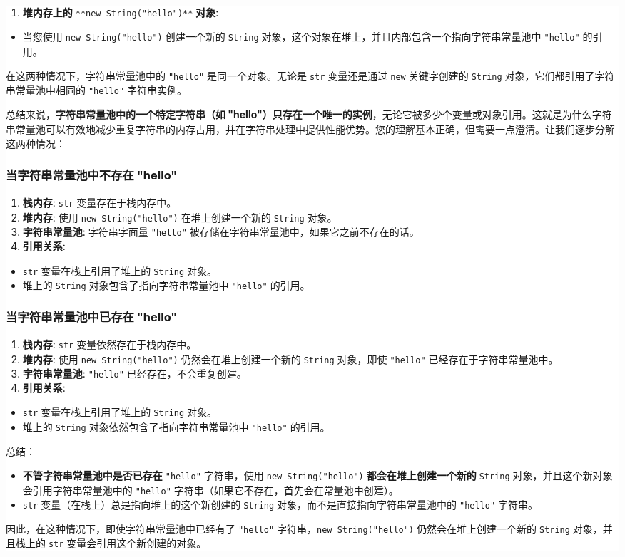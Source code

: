 1. **堆内存上的** `**new String("hello")**` **对象**:

- 当您使用 `new String("hello")` 创建一个新的 `String` 对象，这个对象在堆上，并且内部包含一个指向字符串常量池中 `"hello"` 的引用。

在这两种情况下，字符串常量池中的 `"hello"` 是同一个对象。无论是 `str` 变量还是通过 `new` 关键字创建的 `String` 对象，它们都引用了字符串常量池中相同的 `"hello"` 字符串实例。

总结来说，**字符串常量池中的一个特定字符串（如 "hello"）只存在一个唯一的实例**，无论它被多少个变量或对象引用。这就是为什么字符串常量池可以有效地减少重复字符串的内存占用，并在字符串处理中提供性能优势。您的理解基本正确，但需要一点澄清。让我们逐步分解这两种情况：

### 当字符串常量池中不存在 "hello"

1. **栈内存**: `str` 变量存在于栈内存中。
2. **堆内存**: 使用 `new String("hello")` 在堆上创建一个新的 `String` 对象。
3. **字符串常量池**: 字符串字面量 `"hello"` 被存储在字符串常量池中，如果它之前不存在的话。
4. **引用关系**:

- `str` 变量在栈上引用了堆上的 `String` 对象。
- 堆上的 `String` 对象包含了指向字符串常量池中 `"hello"` 的引用。

### 当字符串常量池中已存在 "hello"

1. **栈内存**: `str` 变量依然存在于栈内存中。
2. **堆内存**: 使用 `new String("hello")` 仍然会在堆上创建一个新的 `String` 对象，即使 `"hello"` 已经存在于字符串常量池中。
3. **字符串常量池**: `"hello"` 已经存在，不会重复创建。
4. **引用关系**:

- `str` 变量在栈上引用了堆上的 `String` 对象。
- 堆上的 `String` 对象依然包含了指向字符串常量池中 `"hello"` 的引用。

总结：

- **不管字符串常量池中是否已存在** `"hello"` 字符串，使用 `new String("hello")` **都会在堆上创建一个新的** `String` 对象，并且这个新对象会引用字符串常量池中的 `"hello"` 字符串（如果它不存在，首先会在常量池中创建）。
- `str` 变量（在栈上）总是指向堆上的这个新创建的 `String` 对象，而不是直接指向字符串常量池中的 `"hello"` 字符串。

因此，在这种情况下，即使字符串常量池中已经有了 `"hello"` 字符串，`new String("hello")` 仍然会在堆上创建一个新的 `String` 对象，并且栈上的 `str` 变量会引用这个新创建的对象。